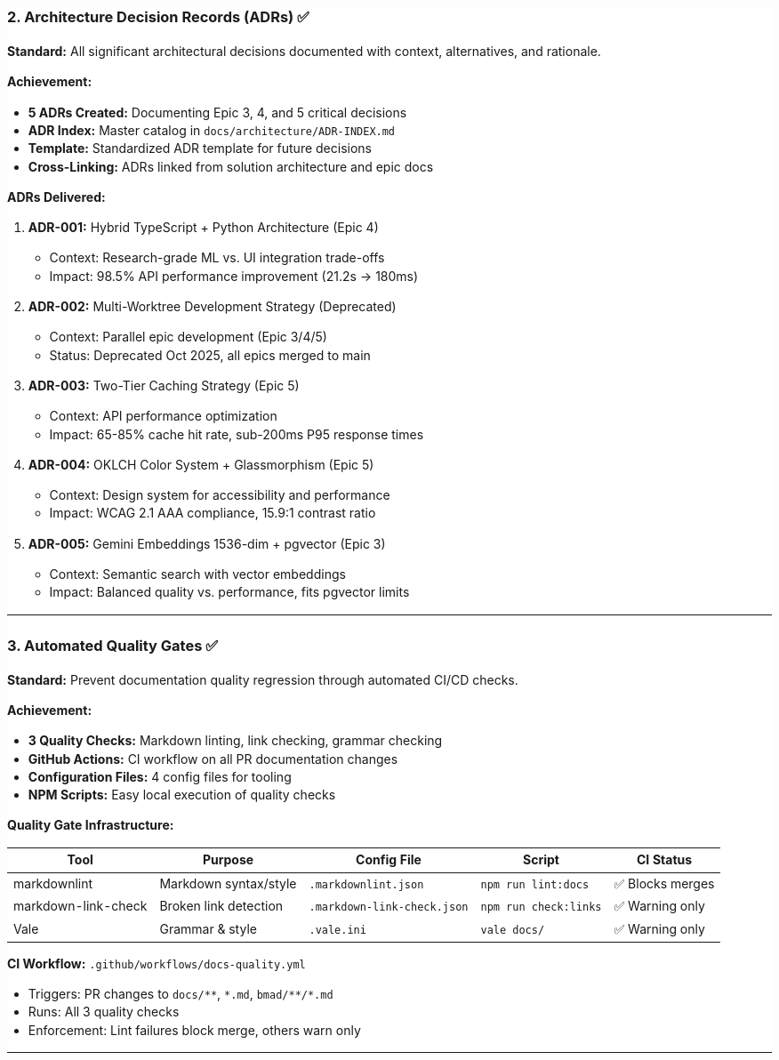 
### 2. Architecture Decision Records (ADRs) ✅

**Standard:** All significant architectural decisions documented with context, alternatives, and rationale.

**Achievement:**
- **5 ADRs Created:** Documenting Epic 3, 4, and 5 critical decisions
- **ADR Index:** Master catalog in `docs/architecture/ADR-INDEX.md`
- **Template:** Standardized ADR template for future decisions
- **Cross-Linking:** ADRs linked from solution architecture and epic docs

**ADRs Delivered:**
1. **ADR-001:** Hybrid TypeScript + Python Architecture (Epic 4)
   - Context: Research-grade ML vs. UI integration trade-offs
   - Impact: 98.5% API performance improvement (21.2s → 180ms)

2. **ADR-002:** Multi-Worktree Development Strategy (Deprecated)
   - Context: Parallel epic development (Epic 3/4/5)
   - Status: Deprecated Oct 2025, all epics merged to main

3. **ADR-003:** Two-Tier Caching Strategy (Epic 5)
   - Context: API performance optimization
   - Impact: 65-85% cache hit rate, sub-200ms P95 response times

4. **ADR-004:** OKLCH Color System + Glassmorphism (Epic 5)
   - Context: Design system for accessibility and performance
   - Impact: WCAG 2.1 AAA compliance, 15.9:1 contrast ratio

5. **ADR-005:** Gemini Embeddings 1536-dim + pgvector (Epic 3)
   - Context: Semantic search with vector embeddings
   - Impact: Balanced quality vs. performance, fits pgvector limits

---

### 3. Automated Quality Gates ✅

**Standard:** Prevent documentation quality regression through automated CI/CD checks.

**Achievement:**
- **3 Quality Checks:** Markdown linting, link checking, grammar checking
- **GitHub Actions:** CI workflow on all PR documentation changes
- **Configuration Files:** 4 config files for tooling
- **NPM Scripts:** Easy local execution of quality checks

**Quality Gate Infrastructure:**

| Tool | Purpose | Config File | Script | CI Status |
|------|---------|-------------|--------|-----------|
| markdownlint | Markdown syntax/style | `.markdownlint.json` | `npm run lint:docs` | ✅ Blocks merges |
| markdown-link-check | Broken link detection | `.markdown-link-check.json` | `npm run check:links` | ✅ Warning only |
| Vale | Grammar & style | `.vale.ini` | `vale docs/` | ✅ Warning only |

**CI Workflow:** `.github/workflows/docs-quality.yml`
- Triggers: PR changes to `docs/**`, `*.md`, `bmad/**/*.md`
- Runs: All 3 quality checks
- Enforcement: Lint failures block merge, others warn only

---